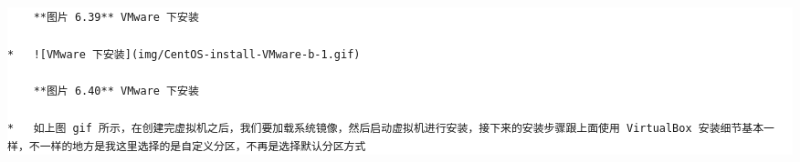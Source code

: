         **图片 6.39** VMware 下安装

    *   ![VMware 下安装](img/CentOS-install-VMware-b-1.gif)

        **图片 6.40** VMware 下安装

    *   如上图 gif 所示，在创建完虚拟机之后，我们要加载系统镜像，然后启动虚拟机进行安装，接下来的安装步骤跟上面使用 VirtualBox 安装细节基本一样，不一样的地方是我这里选择的是自定义分区，不再是选择默认分区方式